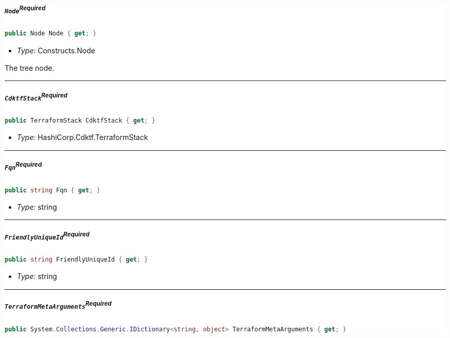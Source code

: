 
##### `Node`<sup>Required</sup> <a name="Node" id="@cdktf/provider-spotinst.organizationPolicy.OrganizationPolicy.property.node"></a>

```csharp
public Node Node { get; }
```

- *Type:* Constructs.Node

The tree node.

---

##### `CdktfStack`<sup>Required</sup> <a name="CdktfStack" id="@cdktf/provider-spotinst.organizationPolicy.OrganizationPolicy.property.cdktfStack"></a>

```csharp
public TerraformStack CdktfStack { get; }
```

- *Type:* HashiCorp.Cdktf.TerraformStack

---

##### `Fqn`<sup>Required</sup> <a name="Fqn" id="@cdktf/provider-spotinst.organizationPolicy.OrganizationPolicy.property.fqn"></a>

```csharp
public string Fqn { get; }
```

- *Type:* string

---

##### `FriendlyUniqueId`<sup>Required</sup> <a name="FriendlyUniqueId" id="@cdktf/provider-spotinst.organizationPolicy.OrganizationPolicy.property.friendlyUniqueId"></a>

```csharp
public string FriendlyUniqueId { get; }
```

- *Type:* string

---

##### `TerraformMetaArguments`<sup>Required</sup> <a name="TerraformMetaArguments" id="@cdktf/provider-spotinst.organizationPolicy.OrganizationPolicy.property.terraformMetaArguments"></a>

```csharp
public System.Collections.Generic.IDictionary<string, object> TerraformMetaArguments { get; }
```
